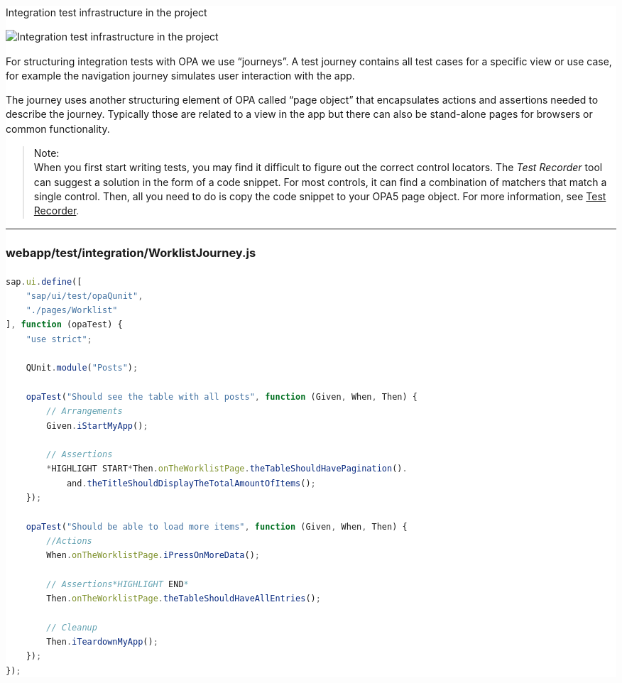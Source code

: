    
  
<a name="loio1b47457cbe4941ee926317d827517acb__fig_iwx_k4f_ft"/>Integration test infrastructure in the project

 ![](loio596ebcf8996a4a838c0ab4189ddf1804_LowRes.png "Integration test infrastructure in the project") 

For structuring integration tests with OPA we use “journeys”. A test journey contains all test cases for a specific view or use case, for example the navigation journey simulates user interaction with the app.

The journey uses another structuring element of OPA called “page object” that encapsulates actions and assertions needed to describe the journey. Typically those are related to a view in the app but there can also be stand-alone pages for browsers or common functionality.

> Note:  
> When you first start writing tests, you may find it difficult to figure out the correct control locators. The *Test Recorder* tool can suggest a solution in the form of a code snippet. For most controls, it can find a combination of matchers that match a single control. Then, all you need to do is copy the code snippet to your OPA5 page object. For more information, see [Test Recorder](Test_Recorder_2535ef9.md).

***

### webapp/test/integration/WorklistJourney.js

``` js
sap.ui.define([
	"sap/ui/test/opaQunit",
	"./pages/Worklist"
], function (opaTest) {
	"use strict";

	QUnit.module("Posts");

	opaTest("Should see the table with all posts", function (Given, When, Then) {
		// Arrangements
		Given.iStartMyApp();

		// Assertions
		*HIGHLIGHT START*Then.onTheWorklistPage.theTableShouldHavePagination().
			and.theTitleShouldDisplayTheTotalAmountOfItems();
	});

	opaTest("Should be able to load more items", function (Given, When, Then) {
		//Actions
		When.onTheWorklistPage.iPressOnMoreData();

		// Assertions*HIGHLIGHT END*
		Then.onTheWorklistPage.theTableShouldHaveAllEntries();

		// Cleanup
		Then.iTeardownMyApp();
	});
});
```
